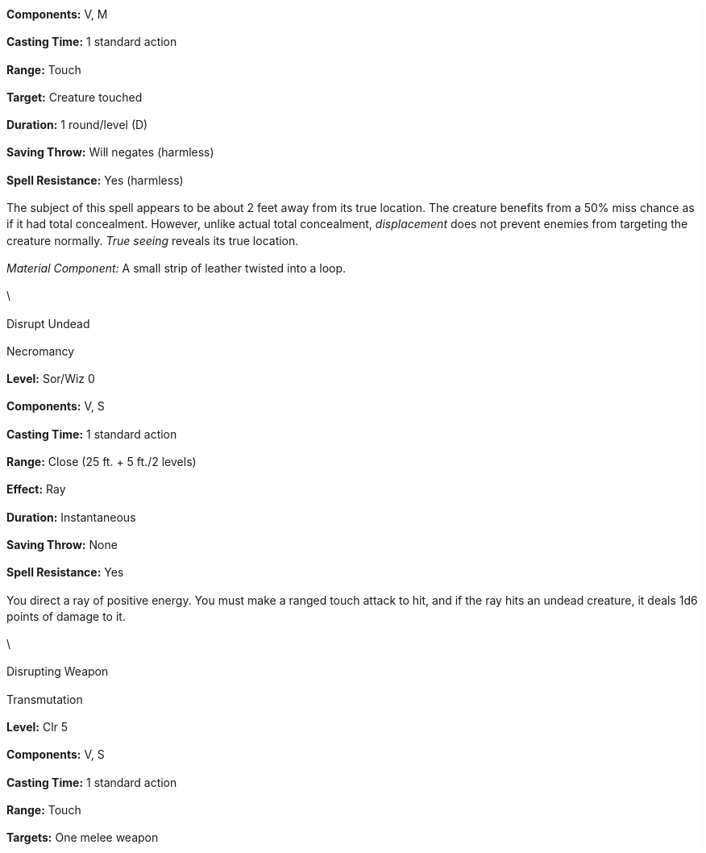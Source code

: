 **Components:** V, M

**Casting Time:** 1 standard action

**Range:** Touch

**Target:** Creature touched

**Duration:** 1 round/level (D)

**Saving Throw:** Will negates (harmless)

**Spell Resistance:** Yes (harmless)

The subject of this spell appears to be about 2 feet away from its true
location. The creature benefits from a 50% miss chance as if it had
total concealment. However, unlike actual total concealment,
*displacement* does not prevent enemies from targeting the creature
normally. *True seeing* reveals its true location.

*Material Component:* A small strip of leather twisted into a loop.

\

Disrupt Undead

Necromancy

**Level:** Sor/Wiz 0

**Components:** V, S

**Casting Time:** 1 standard action

**Range:** Close (25 ft. + 5 ft./2 levels)

**Effect:** Ray

**Duration:** Instantaneous

**Saving Throw:** None

**Spell Resistance:** Yes

You direct a ray of positive energy. You must make a ranged touch attack
to hit, and if the ray hits an undead creature, it deals 1d6 points of
damage to it.

\

Disrupting Weapon

Transmutation

**Level:** Clr 5

**Components:** V, S

**Casting Time:** 1 standard action

**Range:** Touch

**Targets:** One melee weapon
